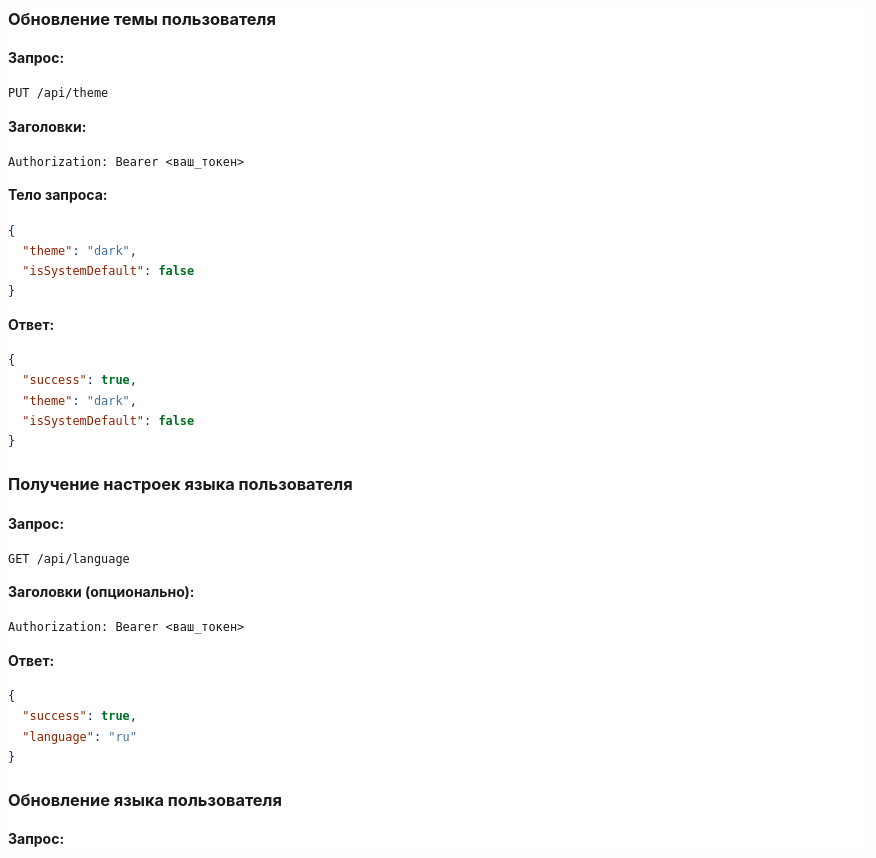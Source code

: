 ### Обновление темы пользователя

**Запрос:**

```
PUT /api/theme
```

**Заголовки:**

```
Authorization: Bearer <ваш_токен>
```

**Тело запроса:**

```json
{
  "theme": "dark",
  "isSystemDefault": false
}
```

**Ответ:**

```json
{
  "success": true,
  "theme": "dark",
  "isSystemDefault": false
}
```

### Получение настроек языка пользователя

**Запрос:**

```
GET /api/language
```

**Заголовки (опционально):**

```
Authorization: Bearer <ваш_токен>
```

**Ответ:**

```json
{
  "success": true,
  "language": "ru"
}
```

### Обновление языка пользователя

**Запрос:**
